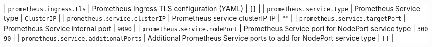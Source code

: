 | `prometheus.ingress.tls`                                            | Prometheus Ingress TLS configuration (YAML)                                                                                                                                                                                                                                                                                                                                                                                                                                                                                                                                                                                                                                                                                                                                    | `[]`                                                         |
| `prometheus.service.type`                                           | Prometheus Service type                                                                                                                                                                                                                                                                                                                                                                                                                                                                                                                                                                                                                                                                                                                                                        | `ClusterIP`                                                  |
| `prometheus.service.clusterIP`                                      | Prometheus service clusterIP IP                                                                                                                                                                                                                                                                                                                                                                                                                                                                                                                                                                                                                                                                                                                                                | `""`                                                         |
| `prometheus.service.targetPort`                                     | Prometheus Service internal port                                                                                                                                                                                                                                                                                                                                                                                                                                                                                                                                                                                                                                                                                                                                               | `9090`                                                       |
| `prometheus.service.nodePort`                                       | Prometheus Service port for NodePort service type                                                                                                                                                                                                                                                                                                                                                                                                                                                                                                                                                                                                                                                                                                                              | `30090`                                                      |
| `prometheus.service.additionalPorts`                                | Additional Prometheus Service ports to add for NodePort service type                                                                                                                                                                                                                                                                                                                                                                                                                                                                                                                                                                                                                                                                                                           | `[]`                                                         |